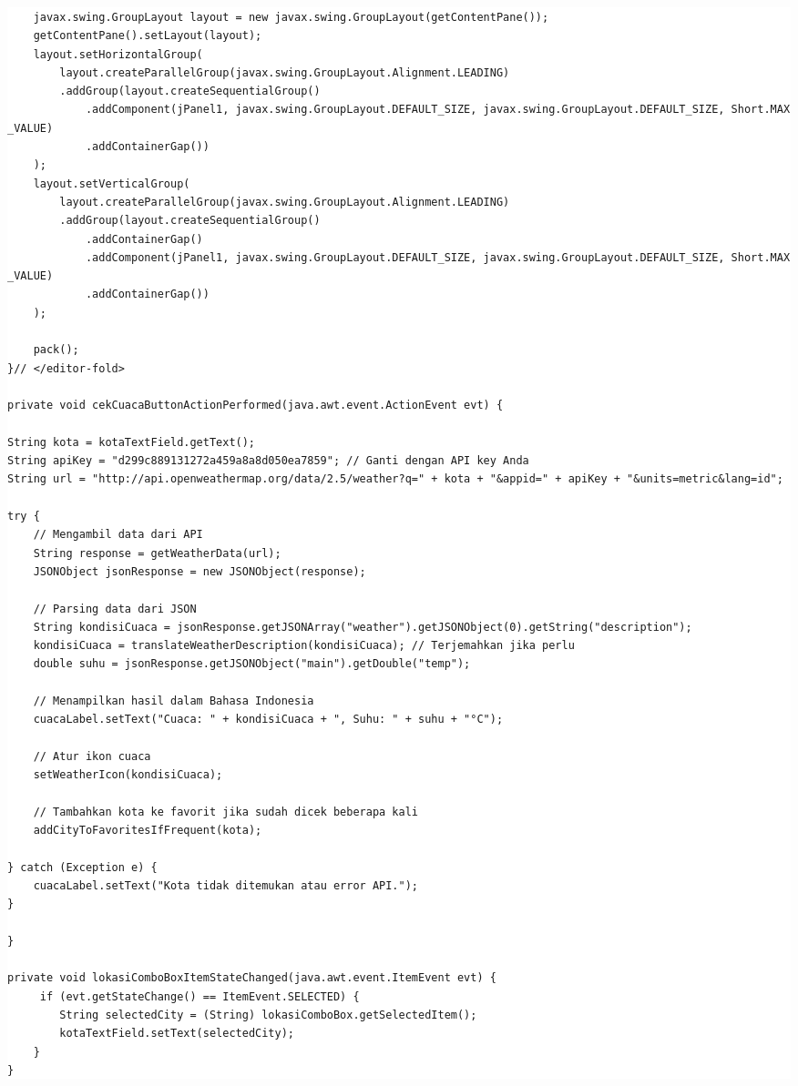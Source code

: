         javax.swing.GroupLayout layout = new javax.swing.GroupLayout(getContentPane());
        getContentPane().setLayout(layout);
        layout.setHorizontalGroup(
            layout.createParallelGroup(javax.swing.GroupLayout.Alignment.LEADING)
            .addGroup(layout.createSequentialGroup()
                .addComponent(jPanel1, javax.swing.GroupLayout.DEFAULT_SIZE, javax.swing.GroupLayout.DEFAULT_SIZE, Short.MAX_VALUE)
                .addContainerGap())
        );
        layout.setVerticalGroup(
            layout.createParallelGroup(javax.swing.GroupLayout.Alignment.LEADING)
            .addGroup(layout.createSequentialGroup()
                .addContainerGap()
                .addComponent(jPanel1, javax.swing.GroupLayout.DEFAULT_SIZE, javax.swing.GroupLayout.DEFAULT_SIZE, Short.MAX_VALUE)
                .addContainerGap())
        );

        pack();
    }// </editor-fold>                        

    private void cekCuacaButtonActionPerformed(java.awt.event.ActionEvent evt) {                                               

    String kota = kotaTextField.getText();
    String apiKey = "d299c889131272a459a8a8d050ea7859"; // Ganti dengan API key Anda
    String url = "http://api.openweathermap.org/data/2.5/weather?q=" + kota + "&appid=" + apiKey + "&units=metric&lang=id";
    
    try {
        // Mengambil data dari API
        String response = getWeatherData(url);
        JSONObject jsonResponse = new JSONObject(response);
        
        // Parsing data dari JSON
        String kondisiCuaca = jsonResponse.getJSONArray("weather").getJSONObject(0).getString("description");
        kondisiCuaca = translateWeatherDescription(kondisiCuaca); // Terjemahkan jika perlu
        double suhu = jsonResponse.getJSONObject("main").getDouble("temp");
        
        // Menampilkan hasil dalam Bahasa Indonesia
        cuacaLabel.setText("Cuaca: " + kondisiCuaca + ", Suhu: " + suhu + "°C");
        
        // Atur ikon cuaca
        setWeatherIcon(kondisiCuaca);
        
        // Tambahkan kota ke favorit jika sudah dicek beberapa kali
        addCityToFavoritesIfFrequent(kota);
        
    } catch (Exception e) {
        cuacaLabel.setText("Kota tidak ditemukan atau error API.");
    }

    }                                              

    private void lokasiComboBoxItemStateChanged(java.awt.event.ItemEvent evt) {                                                
         if (evt.getStateChange() == ItemEvent.SELECTED) {
            String selectedCity = (String) lokasiComboBox.getSelectedItem();
            kotaTextField.setText(selectedCity);
        }
    }                                               
